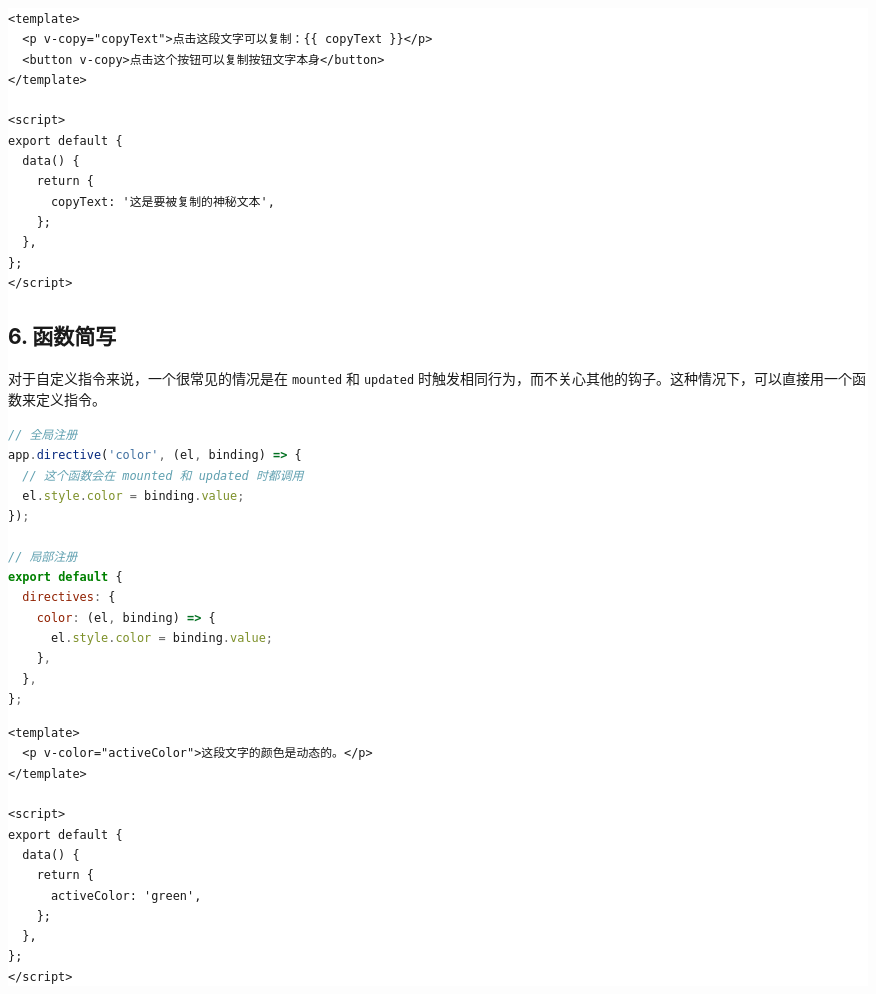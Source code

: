 ```vue
<template>
  <p v-copy="copyText">点击这段文字可以复制：{{ copyText }}</p>
  <button v-copy>点击这个按钮可以复制按钮文字本身</button>
</template>

<script>
export default {
  data() {
    return {
      copyText: '这是要被复制的神秘文本',
    };
  },
};
</script>
```

## 6. 函数简写

对于自定义指令来说，一个很常见的情况是在 `mounted` 和 `updated` 时触发相同行为，而不关心其他的钩子。这种情况下，可以直接用一个函数来定义指令。

```javascript
// 全局注册
app.directive('color', (el, binding) => {
  // 这个函数会在 mounted 和 updated 时都调用
  el.style.color = binding.value;
});

// 局部注册
export default {
  directives: {
    color: (el, binding) => {
      el.style.color = binding.value;
    },
  },
};
```

```vue
<template>
  <p v-color="activeColor">这段文字的颜色是动态的。</p>
</template>

<script>
export default {
  data() {
    return {
      activeColor: 'green',
    };
  },
};
</script>
```
